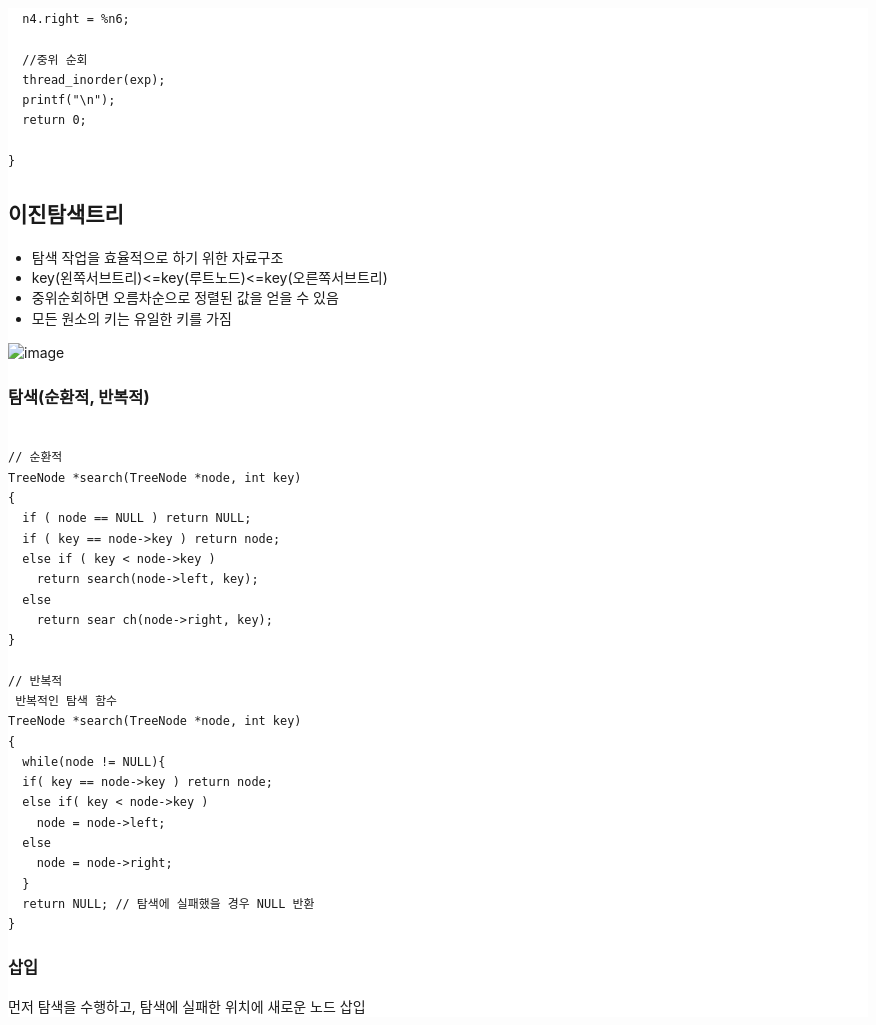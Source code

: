 ```
  n4.right = %n6;

  //중위 순회
  thread_inorder(exp);
  printf("\n");
  return 0;

}

```

## 이진탐색트리
- 탐색 작업을 효율적으로 하기 위한 자료구조
- key(왼쪽서브트리)<=key(루트노드)<=key(오른쪽서브트리)
- 중위순회하면 오름차순으로 정렬된 값을 얻을 수 있음
- 모든 원소의 키는 유일한 키를 가짐
  
  
![image](https://github.com/j1sooko/AlgorithmStudy/assets/70093771/b95ed8ce-c831-4d9d-b167-8d72f42dd618)

### 탐색(순환적, 반복적)
```

// 순환적
TreeNode *search(TreeNode *node, int key)
{
  if ( node == NULL ) return NULL;
  if ( key == node->key ) return node;
  else if ( key < node->key )
    return search(node->left, key);
  else
    return sear ch(node->right, key);
}

// 반복적
 반복적인 탐색 함수
TreeNode *search(TreeNode *node, int key) 
{ 
  while(node != NULL){ 
  if( key == node->key ) return node; 
  else if( key < node->key ) 
    node = node->left; 
  else 
    node = node->right; 
  } 
  return NULL; // 탐색에 실패했을 경우 NULL 반환
} 
```

### 삽입
먼저 탐색을 수행하고, 탐색에 실패한 위치에 새로운 노드 삽입
